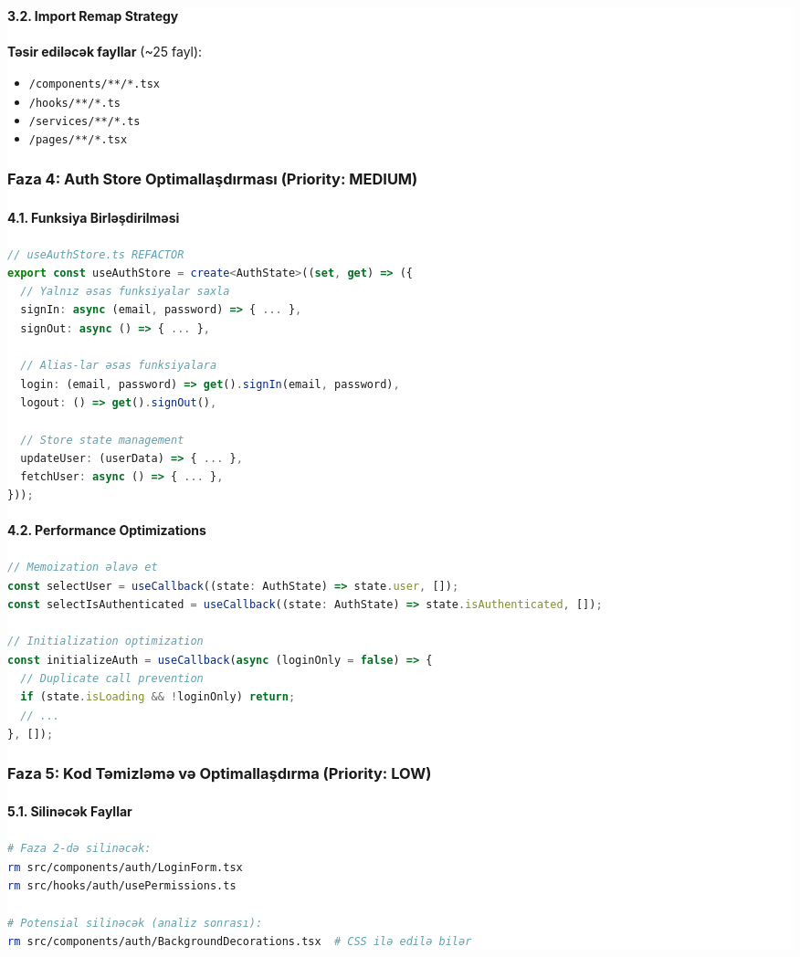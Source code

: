 #### 3.2. Import Remap Strategy
**Təsir ediləcək fayllar** (~25 fayl):
- `/components/**/*.tsx`
- `/hooks/**/*.ts`
- `/services/**/*.ts`
- `/pages/**/*.tsx`

### **Faza 4: Auth Store Optimallaşdırması (Priority: MEDIUM)**

#### 4.1. Funksiya Birləşdirilməsi
```typescript
// useAuthStore.ts REFACTOR
export const useAuthStore = create<AuthState>((set, get) => ({
  // Yalnız əsas funksiyalar saxla
  signIn: async (email, password) => { ... },
  signOut: async () => { ... },
  
  // Alias-lar əsas funksiyalara
  login: (email, password) => get().signIn(email, password),
  logout: () => get().signOut(),
  
  // Store state management
  updateUser: (userData) => { ... },
  fetchUser: async () => { ... },
}));
```

#### 4.2. Performance Optimizations
```typescript
// Memoization əlavə et
const selectUser = useCallback((state: AuthState) => state.user, []);
const selectIsAuthenticated = useCallback((state: AuthState) => state.isAuthenticated, []);

// Initialization optimization
const initializeAuth = useCallback(async (loginOnly = false) => {
  // Duplicate call prevention
  if (state.isLoading && !loginOnly) return;
  // ...
}, []);
```

### **Faza 5: Kod Təmizləmə və Optimallaşdırma (Priority: LOW)**

#### 5.1. Silinəcək Fayllar
```bash
# Faza 2-də silinəcək:
rm src/components/auth/LoginForm.tsx
rm src/hooks/auth/usePermissions.ts

# Potensial silinəcək (analiz sonrası):
rm src/components/auth/BackgroundDecorations.tsx  # CSS ilə edilə bilər
```
